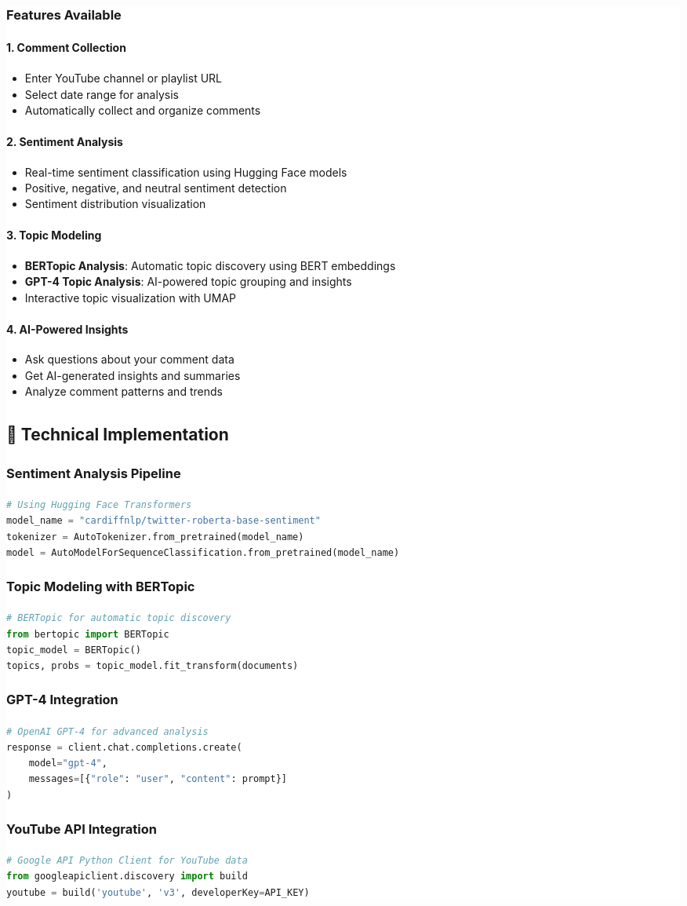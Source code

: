 ### Features Available

#### 1. Comment Collection
- Enter YouTube channel or playlist URL
- Select date range for analysis
- Automatically collect and organize comments

#### 2. Sentiment Analysis
- Real-time sentiment classification using Hugging Face models
- Positive, negative, and neutral sentiment detection
- Sentiment distribution visualization

#### 3. Topic Modeling
- **BERTopic Analysis**: Automatic topic discovery using BERT embeddings
- **GPT-4 Topic Analysis**: AI-powered topic grouping and insights
- Interactive topic visualization with UMAP

#### 4. AI-Powered Insights
- Ask questions about your comment data
- Get AI-generated insights and summaries
- Analyze comment patterns and trends

## 🔧 Technical Implementation

### Sentiment Analysis Pipeline
```python
# Using Hugging Face Transformers
model_name = "cardiffnlp/twitter-roberta-base-sentiment"
tokenizer = AutoTokenizer.from_pretrained(model_name)
model = AutoModelForSequenceClassification.from_pretrained(model_name)
```

### Topic Modeling with BERTopic
```python
# BERTopic for automatic topic discovery
from bertopic import BERTopic
topic_model = BERTopic()
topics, probs = topic_model.fit_transform(documents)
```

### GPT-4 Integration
```python
# OpenAI GPT-4 for advanced analysis
response = client.chat.completions.create(
    model="gpt-4",
    messages=[{"role": "user", "content": prompt}]
)
```

### YouTube API Integration
```python
# Google API Python Client for YouTube data
from googleapiclient.discovery import build
youtube = build('youtube', 'v3', developerKey=API_KEY)
```
